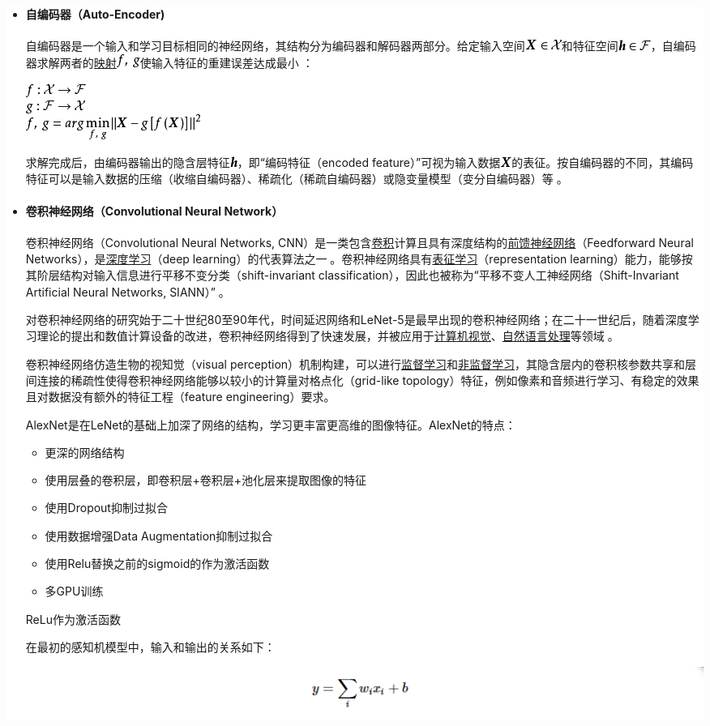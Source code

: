    - #### 自编码器（Auto-Encoder)

     ​		自编码器是一个输入和学习目标相同的神经网络，其结构分为编码器和解码器两部分。给定输入空间![img](基于Flask-Keras-Mnist的对抗图片判断.assets/55e736d12f2eb93866ea372fdb628535e4dd6f6c.png)和特征空间![img](基于Flask-Keras-Mnist的对抗图片判断.assets/5d6034a85edf8db1d3af31b90723dd54574e746d.png)，自编码器求解两者的[映射](https://baike.baidu.com/item/映射/20402621)![img](基于Flask-Keras-Mnist的对抗图片判断.assets/48540923dd54564e8fd6a9e4bdde9c82d0584fbf.png)使输入特征的重建误差达成最小 ：

     ![img](基于Flask-Keras-Mnist的对抗图片判断.assets/78310a55b319ebc4c2dc3a448c26cffc1f171642.png)

     求解完成后，由编码器输出的隐含层特征![img](基于Flask-Keras-Mnist的对抗图片判断.assets/0dd7912397dda1444bf9216fbcb7d0a20df4867f.png)，即“编码特征（encoded feature）”可视为输入数据![img](基于Flask-Keras-Mnist的对抗图片判断.assets/242dd42a2834349bcdeb2358c7ea15ce37d3be7a.png)的表征。按自编码器的不同，其编码特征可以是输入数据的压缩（收缩自编码器）、稀疏化（稀疏自编码器）或隐变量模型（变分自编码器）等 。

   - #### 卷积神经网络（Convolutional Neural Network）

     卷积神经网络（Convolutional Neural Networks, CNN）是一类包含[卷积](https://baike.baidu.com/item/卷积/9411006)计算且具有深度结构的[前馈神经网络](https://baike.baidu.com/item/前馈神经网络/7580523)（Feedforward Neural Networks），是[深度学习](https://baike.baidu.com/item/深度学习/3729729)（deep learning）的代表算法之一  。卷积神经网络具有[表征学习](https://baike.baidu.com/item/表征学习/2140515)（representation learning）能力，能够按其阶层结构对输入信息进行平移不变分类（shift-invariant classification），因此也被称为“平移不变人工神经网络（Shift-Invariant Artificial Neural Networks, SIANN）” 。

     对卷积神经网络的研究始于二十世纪80至90年代，时间延迟网络和LeNet-5是最早出现的卷积神经网络；在二十一世纪后，随着深度学习理论的提出和数值计算设备的改进，卷积神经网络得到了快速发展，并被应用于[计算机视觉](https://baike.baidu.com/item/计算机视觉/2803351)、[自然语言处理](https://baike.baidu.com/item/自然语言处理/365730)等领域  。

     卷积神经网络仿造生物的视知觉（visual perception）机制构建，可以进行[监督学习](https://baike.baidu.com/item/监督学习/9820109)和[非监督学习](https://baike.baidu.com/item/非监督学习/16588789)，其隐含层内的卷积核参数共享和层间连接的稀疏性使得卷积神经网络能够以较小的计算量对格点化（grid-like topology）特征，例如像素和音频进行学习、有稳定的效果且对数据没有额外的特征工程（feature engineering）要求。

     

     AlexNet是在LeNet的基础上加深了网络的结构，学习更丰富更高维的图像特征。AlexNet的特点：

     - 更深的网络结构

     - 使用层叠的卷积层，即卷积层+卷积层+池化层来提取图像的特征

     - 使用Dropout抑制过拟合

     - 使用数据增强Data Augmentation抑制过拟合

     - 使用Relu替换之前的sigmoid的作为激活函数

     - 多GPU训练

       

     ReLu作为激活函数

      在最初的感知机模型中，输入和输出的关系如下：

![image-20200421233749375](基于Flask-Keras-Mnist的对抗图片判断.assets/image-20200421233749375.png)
